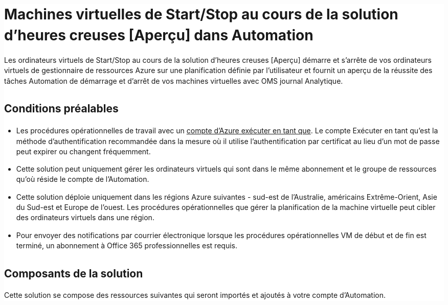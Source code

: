 <properties
    pageTitle="Machines virtuelles de démarrage / d’arrêt pendant les heures creuses [Aperçu] Solution | Microsoft Azure"
    description="Les solutions de gestion de l’ordinateur virtuel démarre et arrête vos ordinateurs virtuels de gestionnaire de ressources Azure selon un calendrier et surveiller de manière proactive à partir d’Analytique de journal."
    services="automation"
    documentationCenter=""
    authors="MGoedtel"
    manager="jwhit"
    editor=""
    />
<tags
    ms.service="automation"
    ms.workload="tbd"
    ms.tgt_pltfrm="na"
    ms.devlang="na"
    ms.topic="get-started-article"
    ms.date="10/07/2016"
    ms.author="magoedte"/>

# <a name="startstop-vms-during-off-hours-preview-solution-in-automation"></a>Machines virtuelles de Start/Stop au cours de la solution d’heures creuses [Aperçu] dans Automation

Les ordinateurs virtuels de Start/Stop au cours de la solution d’heures creuses [Aperçu] démarre et s’arrête de vos ordinateurs virtuels de gestionnaire de ressources Azure sur une planification définie par l’utilisateur et fournit un aperçu de la réussite des tâches Automation de démarrage et d’arrêt de vos machines virtuelles avec OMS journal Analytique.  

## <a name="prerequisites"></a>Conditions préalables

- Les procédures opérationnelles de travail avec un [compte d’Azure exécuter en tant que](automation-sec-configure-azure-runas-account.md).  Le compte Exécuter en tant qu’est la méthode d’authentification recommandée dans la mesure où il utilise l’authentification par certificat au lieu d’un mot de passe peut expirer ou changent fréquemment.  

- Cette solution peut uniquement gérer les ordinateurs virtuels qui sont dans le même abonnement et le groupe de ressources qu’où réside le compte de l’Automation.  

- Cette solution déploie uniquement dans les régions Azure suivantes - sud-est de l’Australie, américains Extrême-Orient, Asie du Sud-est et Europe de l’ouest.  Les procédures opérationnelles que gérer la planification de la machine virtuelle peut cibler des ordinateurs virtuels dans une région.  

- Pour envoyer des notifications par courrier électronique lorsque les procédures opérationnelles VM de début et de fin est terminé, un abonnement à Office 365 professionnelles est requis.  

## <a name="solution-components"></a>Composants de la solution

Cette solution se compose des ressources suivantes qui seront importés et ajoutés à votre compte d’Automation.
